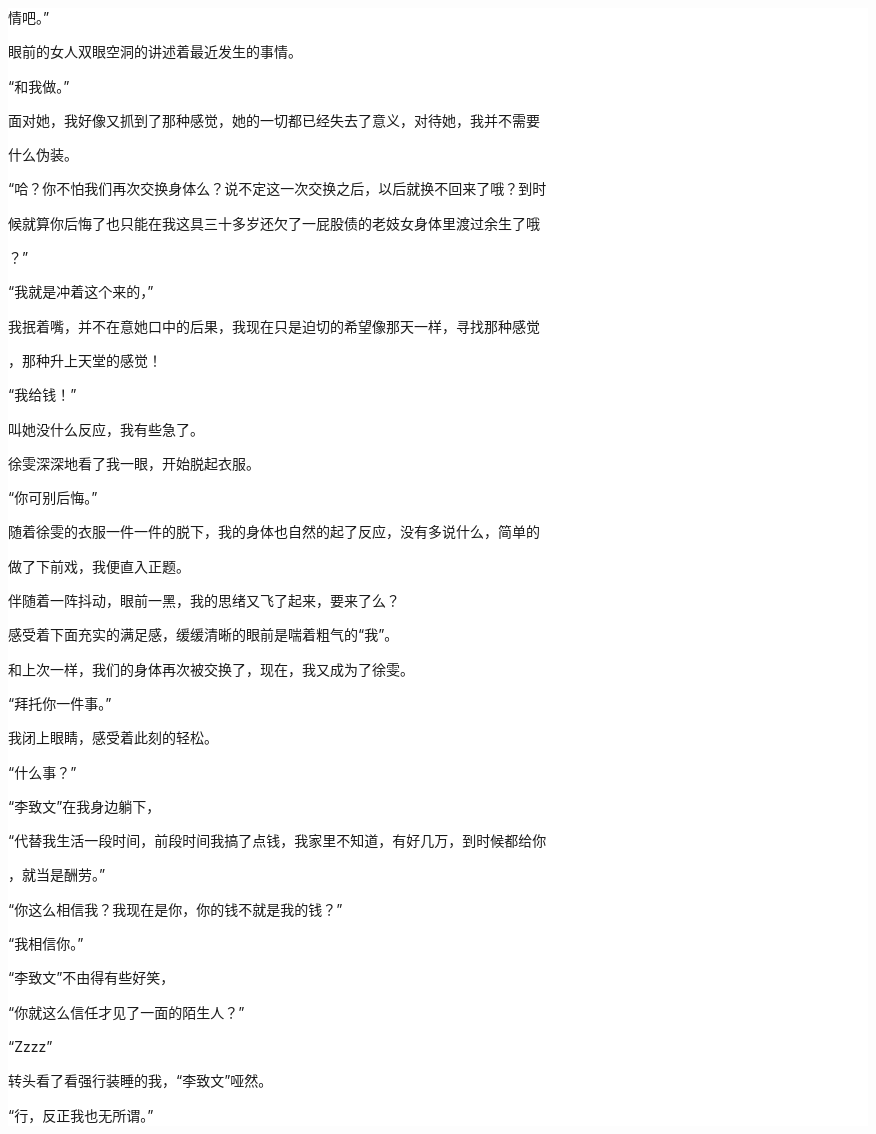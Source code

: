 情吧。”

眼前的女人双眼空洞的讲述着最近发生的事情。

“和我做。”

面对她，我好像又抓到了那种感觉，她的一切都已经失去了意义，对待她，我并不需要

什么伪装。

“哈？你不怕我们再次交换身体么？说不定这一次交换之后，以后就换不回来了哦？到时

候就算你后悔了也只能在我这具三十多岁还欠了一屁股债的老妓女身体里渡过余生了哦

？”

“我就是冲着这个来的，”

我抿着嘴，并不在意她口中的后果，我现在只是迫切的希望像那天一样，寻找那种感觉

，那种升上天堂的感觉！

“我给钱！”

叫她没什么反应，我有些急了。

徐雯深深地看了我一眼，开始脱起衣服。

“你可别后悔。”

随着徐雯的衣服一件一件的脱下，我的身体也自然的起了反应，没有多说什么，简单的

做了下前戏，我便直入正题。

伴随着一阵抖动，眼前一黑，我的思绪又飞了起来，要来了么？

感受着下面充实的满足感，缓缓清晰的眼前是喘着粗气的“我”。

和上次一样，我们的身体再次被交换了，现在，我又成为了徐雯。

“拜托你一件事。”

我闭上眼睛，感受着此刻的轻松。

“什么事？”

“李致文”在我身边躺下，

“代替我生活一段时间，前段时间我搞了点钱，我家里不知道，有好几万，到时候都给你

，就当是酬劳。”

“你这么相信我？我现在是你，你的钱不就是我的钱？”

“我相信你。”

“李致文”不由得有些好笑，

“你就这么信任才见了一面的陌生人？”

“Zzzz”

转头看了看强行装睡的我，“李致文”哑然。

“行，反正我也无所谓。”
